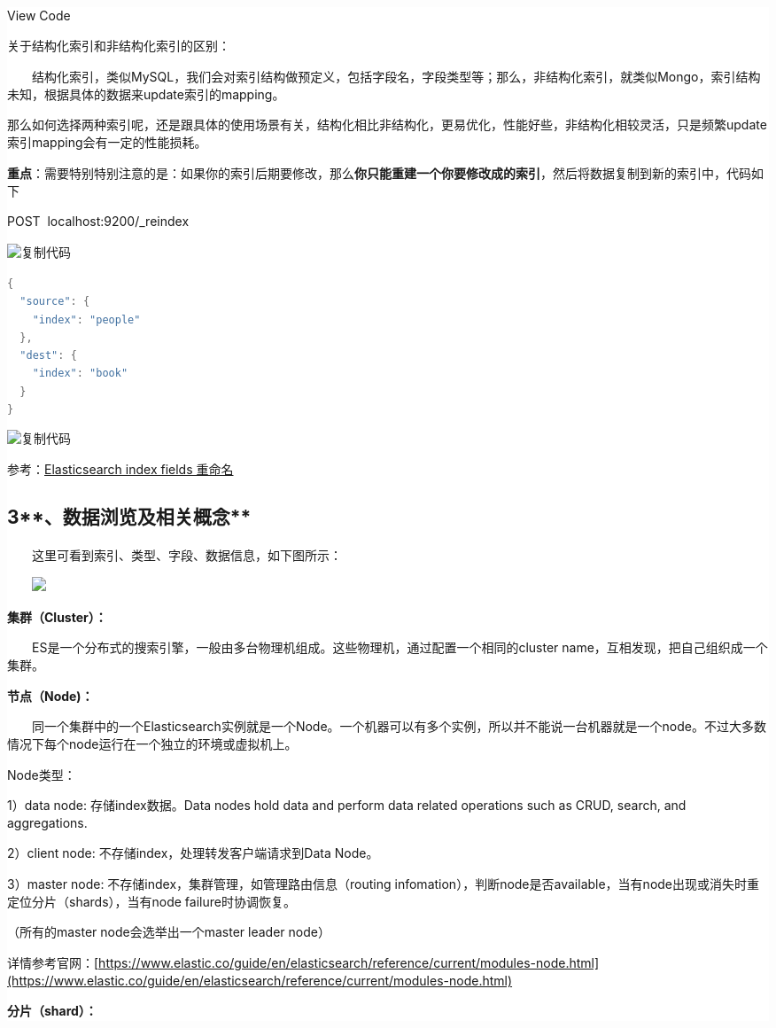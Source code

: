 View Code

关于结构化索引和非结构化索引的区别：

　　结构化索引，类似MySQL，我们会对索引结构做预定义，包括字段名，字段类型等；那么，非结构化索引，就类似Mongo，索引结构未知，根据具体的数据来update索引的mapping。

那么如何选择两种索引呢，还是跟具体的使用场景有关，结构化相比非结构化，更易优化，性能好些，非结构化相较灵活，只是频繁update索引mapping会有一定的性能损耗。

**重点**：需要特别特别注意的是：如果你的索引后期要修改，那么**你只能重建一个你要修改成的索引**，然后将数据复制到新的索引中，代码如下

POST  localhost:9200/\_reindex

![复制代码](https://assets.cnblogs.com/images/copycode.gif)

```rust
{
  "source": {
    "index": "people"
  },
  "dest": {
    "index": "book"
  }
}
```

![复制代码](https://assets.cnblogs.com/images/copycode.gif)

参考：[Elasticsearch index fields 重命名](https://www.cnblogs.com/bigbigtree/p/6829625.html) 

## **3****、数据浏览及相关概念**

　　这里可看到索引、类型、字段、数据信息，如下图所示：

　　![](https://img2018.cnblogs.com/blog/727485/201906/727485-20190614172504512-239575816.png)

**集群（Cluster）：** 

　　ES是一个分布式的搜索引擎，一般由多台物理机组成。这些物理机，通过配置一个相同的cluster name，互相发现，把自己组织成一个集群。

**节点（Node)：**

　　同一个集群中的一个Elasticsearch实例就是一个Node。一个机器可以有多个实例，所以并不能说一台机器就是一个node。不过大多数情况下每个node运行在一个独立的环境或虚拟机上。

Node类型：

1）data node: 存储index数据。Data nodes hold data and perform data related operations such as CRUD, search, and aggregations.

2）client node: 不存储index，处理转发客户端请求到Data Node。

3）master node: 不存储index，集群管理，如管理路由信息（routing infomation），判断node是否available，当有node出现或消失时重定位分片（shards），当有node failure时协调恢复。

（所有的master node会选举出一个master leader node）

详情参考官网：[https://www.elastic.co/guide/en/elasticsearch/reference/current/modules-node.html](https://www.elastic.co/guide/en/elasticsearch/reference/current/modules-node.html)

**分片（shard）：**
